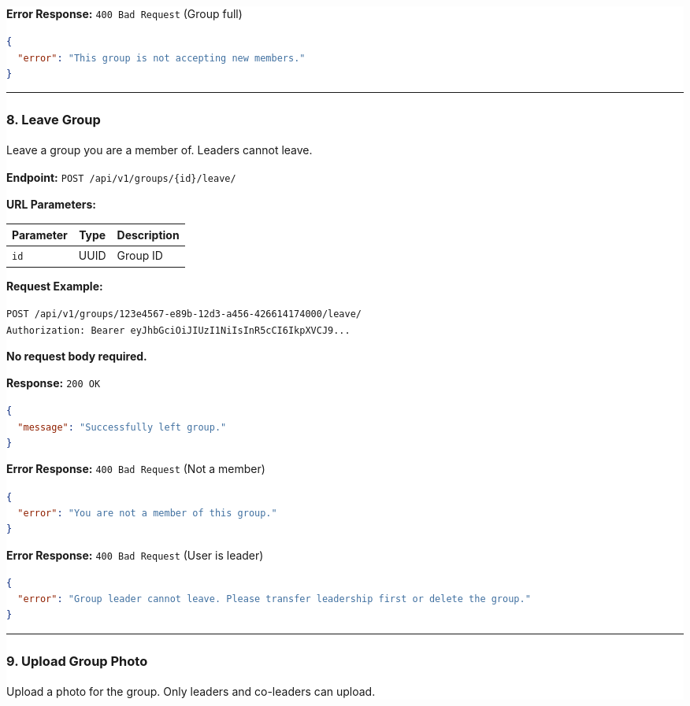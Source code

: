 **Error Response:** `400 Bad Request` (Group full)

```json
{
  "error": "This group is not accepting new members."
}
```

---

### 8. Leave Group

Leave a group you are a member of. Leaders cannot leave.

**Endpoint:** `POST /api/v1/groups/{id}/leave/`

**URL Parameters:**

| Parameter | Type | Description |
|-----------|------|-------------|
| `id` | UUID | Group ID |

**Request Example:**
```http
POST /api/v1/groups/123e4567-e89b-12d3-a456-426614174000/leave/
Authorization: Bearer eyJhbGciOiJIUzI1NiIsInR5cCI6IkpXVCJ9...
```

**No request body required.**

**Response:** `200 OK`

```json
{
  "message": "Successfully left group."
}
```

**Error Response:** `400 Bad Request` (Not a member)

```json
{
  "error": "You are not a member of this group."
}
```

**Error Response:** `400 Bad Request` (User is leader)

```json
{
  "error": "Group leader cannot leave. Please transfer leadership first or delete the group."
}
```

---

### 9. Upload Group Photo

Upload a photo for the group. Only leaders and co-leaders can upload.
